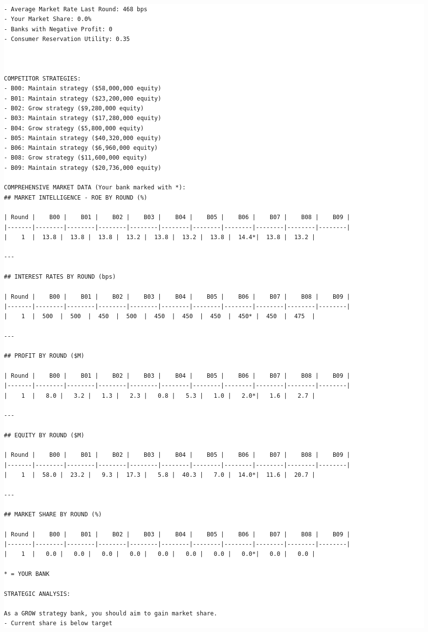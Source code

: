 ```
- Average Market Rate Last Round: 468 bps
- Your Market Share: 0.0%
- Banks with Negative Profit: 0
- Consumer Reservation Utility: 0.35



COMPETITOR STRATEGIES:
- B00: Maintain strategy ($58,000,000 equity)
- B01: Maintain strategy ($23,200,000 equity)
- B02: Grow strategy ($9,280,000 equity)
- B03: Maintain strategy ($17,280,000 equity)
- B04: Grow strategy ($5,800,000 equity)
- B05: Maintain strategy ($40,320,000 equity)
- B06: Maintain strategy ($6,960,000 equity)
- B08: Grow strategy ($11,600,000 equity)
- B09: Maintain strategy ($20,736,000 equity)

COMPREHENSIVE MARKET DATA (Your bank marked with *):
## MARKET INTELLIGENCE - ROE BY ROUND (%)

| Round |    B00 |    B01 |    B02 |    B03 |    B04 |    B05 |    B06 |    B07 |    B08 |    B09 |
|-------|--------|--------|--------|--------|--------|--------|--------|--------|--------|--------|
|    1  |  13.8 |  13.8 |  13.8 |  13.2 |  13.8 |  13.2 |  13.8 |  14.4*|  13.8 |  13.2 |

---

## INTEREST RATES BY ROUND (bps)

| Round |    B00 |    B01 |    B02 |    B03 |    B04 |    B05 |    B06 |    B07 |    B08 |    B09 |
|-------|--------|--------|--------|--------|--------|--------|--------|--------|--------|--------|
|    1  |  500  |  500  |  450  |  500  |  450  |  450  |  450  |  450* |  450  |  475  |

---

## PROFIT BY ROUND ($M)

| Round |    B00 |    B01 |    B02 |    B03 |    B04 |    B05 |    B06 |    B07 |    B08 |    B09 |
|-------|--------|--------|--------|--------|--------|--------|--------|--------|--------|--------|
|    1  |   8.0 |   3.2 |   1.3 |   2.3 |   0.8 |   5.3 |   1.0 |   2.0*|   1.6 |   2.7 |

---

## EQUITY BY ROUND ($M)

| Round |    B00 |    B01 |    B02 |    B03 |    B04 |    B05 |    B06 |    B07 |    B08 |    B09 |
|-------|--------|--------|--------|--------|--------|--------|--------|--------|--------|--------|
|    1  |  58.0 |  23.2 |   9.3 |  17.3 |   5.8 |  40.3 |   7.0 |  14.0*|  11.6 |  20.7 |

---

## MARKET SHARE BY ROUND (%)

| Round |    B00 |    B01 |    B02 |    B03 |    B04 |    B05 |    B06 |    B07 |    B08 |    B09 |
|-------|--------|--------|--------|--------|--------|--------|--------|--------|--------|--------|
|    1  |   0.0 |   0.0 |   0.0 |   0.0 |   0.0 |   0.0 |   0.0 |   0.0*|   0.0 |   0.0 |

* = YOUR BANK

STRATEGIC ANALYSIS:

As a GROW strategy bank, you should aim to gain market share.
- Current share is below target
```